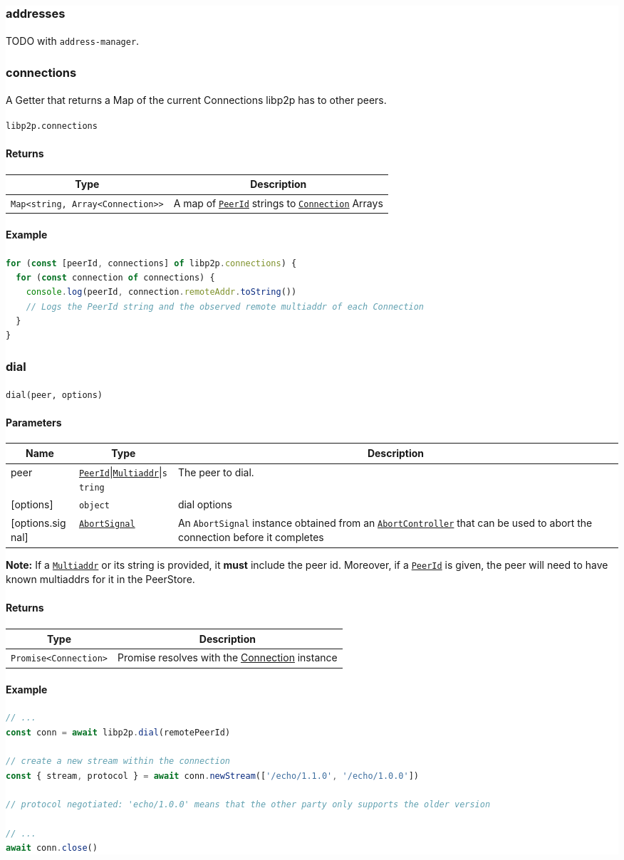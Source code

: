 ### addresses

TODO with `address-manager`.

### connections

A Getter that returns a Map of the current Connections libp2p has to other peers.

`libp2p.connections`

#### Returns

| Type | Description |
|------|-------------|
| `Map<string, Array<Connection>>` | A map of [`PeerId`][peer-id] strings to [`Connection`][connection] Arrays |

#### Example

```js
for (const [peerId, connections] of libp2p.connections) {
  for (const connection of connections) {
    console.log(peerId, connection.remoteAddr.toString())
    // Logs the PeerId string and the observed remote multiaddr of each Connection
  }
}
```

### dial

`dial(peer, options)`

#### Parameters

| Name | Type | Description |
|------|------|-------------|
| peer | [`PeerId`][peer-id]\|[`Multiaddr`][multiaddr]\|`string` | The peer to dial. |
| [options] | `object` | dial options |
| [options.signal] | [`AbortSignal`](https://developer.mozilla.org/en-US/docs/Web/API/AbortSignal) | An `AbortSignal` instance obtained from an [`AbortController`](https://developer.mozilla.org/en-US/docs/Web/API/AbortController) that can be used to abort the connection before it completes |

**Note:** If a [`Multiaddr`][multiaddr] or its string is provided, it **must** include the peer id. Moreover, if a [`PeerId`][peer-id] is given, the peer will need to have known multiaddrs for it in the PeerStore.

#### Returns

| Type | Description |
|------|-------------|
| `Promise<Connection>` | Promise resolves with the [Connection][connection] instance |

#### Example

```js
// ...
const conn = await libp2p.dial(remotePeerId)

// create a new stream within the connection
const { stream, protocol } = await conn.newStream(['/echo/1.1.0', '/echo/1.0.0'])

// protocol negotiated: 'echo/1.0.0' means that the other party only supports the older version

// ...
await conn.close()
```


[address]: https://github.com/libp2p/js-libp2p/tree/master/src/peer-store/address-book.js
[cid]: https://github.com/multiformats/js-cid
[connection]: https://github.com/libp2p/js-interfaces/tree/master/src/connection
[multiaddr]: https://github.com/multiformats/js-multiaddr
[peer-id]: https://github.com/libp2p/js-peer-id